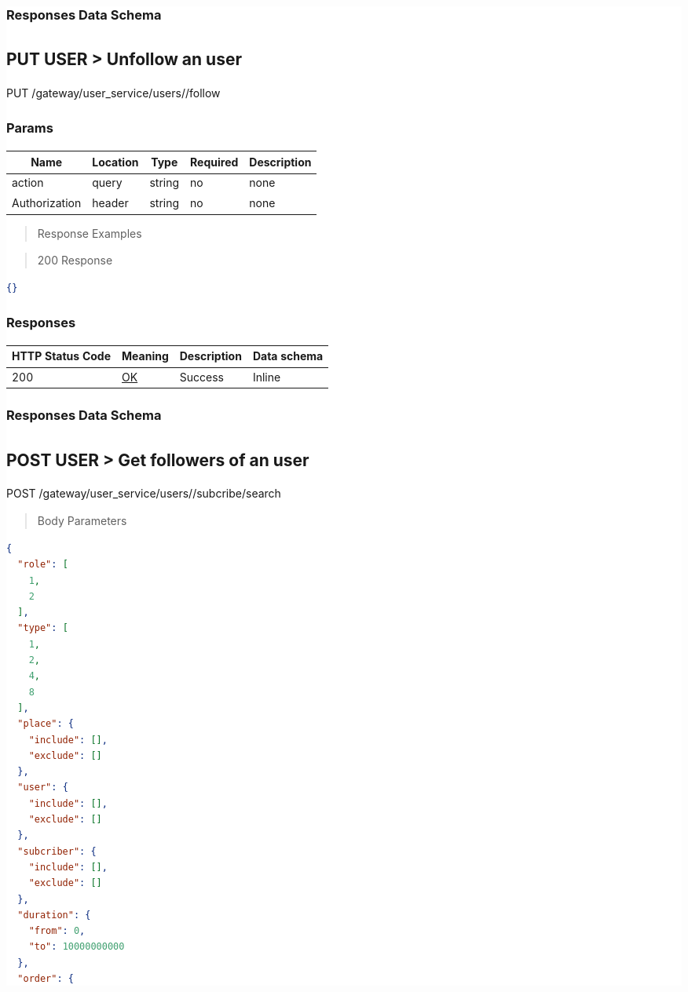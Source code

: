 ### Responses Data Schema

## PUT USER > Unfollow an user

PUT /gateway/user_service/users/<userID>/follow

### Params

|Name|Location|Type|Required|Description|
|---|---|---|---|---|
|action|query|string| no |none|
|Authorization|header|string| no |none|

> Response Examples

> 200 Response

```json
{}
```

### Responses

|HTTP Status Code |Meaning|Description|Data schema|
|---|---|---|---|
|200|[OK](https://tools.ietf.org/html/rfc7231#section-6.3.1)|Success|Inline|

### Responses Data Schema

## POST USER > Get followers of an user

POST /gateway/user_service/users/<userID>/subcribe/search

> Body Parameters

```json
{
  "role": [
    1,
    2
  ],
  "type": [
    1,
    2,
    4,
    8
  ],
  "place": {
    "include": [],
    "exclude": []
  },
  "user": {
    "include": [],
    "exclude": []
  },
  "subcriber": {
    "include": [],
    "exclude": []
  },
  "duration": {
    "from": 0,
    "to": 10000000000
  },
  "order": {
```